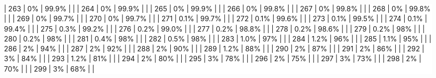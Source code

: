 | 263 | 0% | 99.9% |  |
| 264 | 0% | 99.9% |  |
| 265 | 0% | 99.9% |  |
| 266 | 0% | 99.8% |  |
| 267 | 0% | 99.8% |  |
| 268 | 0% | 99.8% |  |
| 269 | 0% | 99.7% |  |
| 270 | 0% | 99.7% |  |
| 271 | 0.1% | 99.7% |  |
| 272 | 0.1% | 99.6% |  |
| 273 | 0.1% | 99.5% |  |
| 274 | 0.1% | 99.4% |  |
| 275 | 0.3% | 99.2% |  |
| 276 | 0.2% | 99.0% |  |
| 277 | 0.2% | 98.8% |  |
| 278 | 0.2% | 98.6% |  |
| 279 | 0.2% | 98% |  |
| 280 | 0.2% | 98% |  |
| 281 | 0.4% | 98% |  |
| 282 | 0.5% | 98% |  |
| 283 | 1.0% | 97% |  |
| 284 | 1.2% | 96% |  |
| 285 | 1.1% | 95% |  |
| 286 | 2% | 94% |  |
| 287 | 2% | 92% |  |
| 288 | 2% | 90% |  |
| 289 | 1.2% | 88% |  |
| 290 | 2% | 87% |  |
| 291 | 2% | 86% |  |
| 292 | 3% | 84% |  |
| 293 | 1.2% | 81% |  |
| 294 | 2% | 80% |  |
| 295 | 3% | 78% |  |
| 296 | 2% | 75% |  |
| 297 | 3% | 73% |  |
| 298 | 2% | 70% |  |
| 299 | 3% | 68% |  |